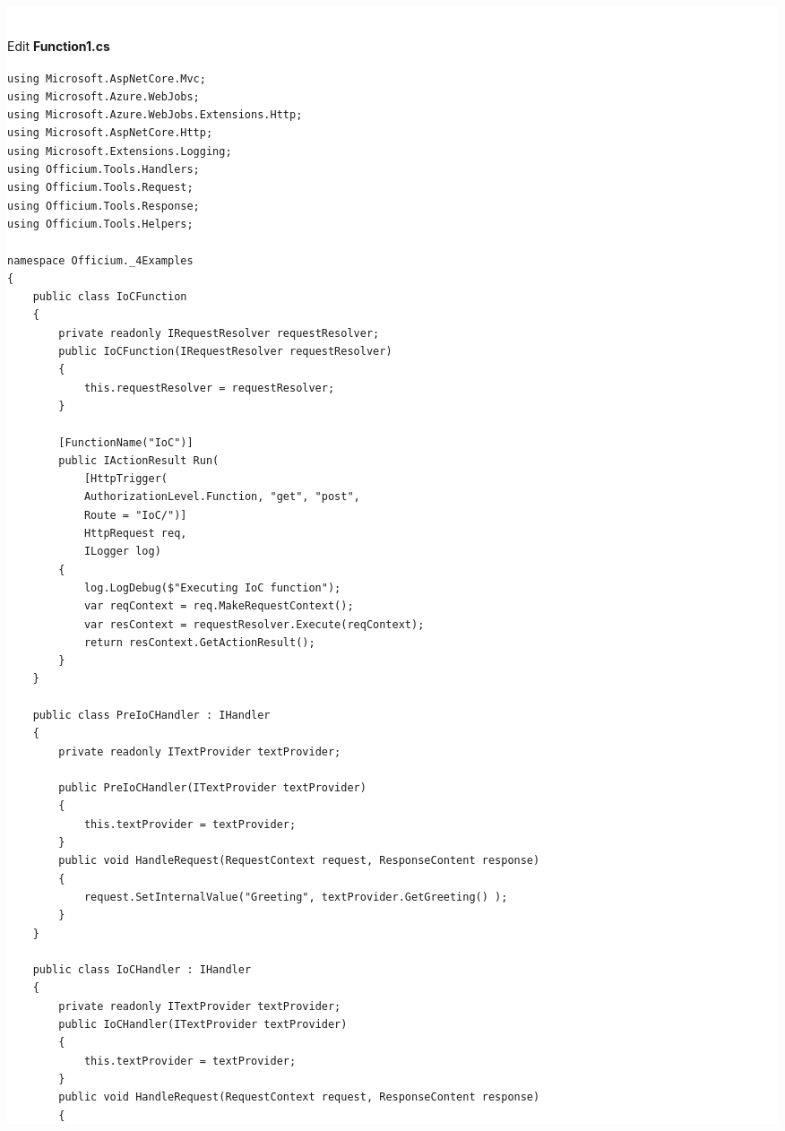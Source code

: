 ```


```

Edit **Function1.cs**
```
using Microsoft.AspNetCore.Mvc;
using Microsoft.Azure.WebJobs;
using Microsoft.Azure.WebJobs.Extensions.Http;
using Microsoft.AspNetCore.Http;
using Microsoft.Extensions.Logging;
using Officium.Tools.Handlers;
using Officium.Tools.Request;
using Officium.Tools.Response;
using Officium.Tools.Helpers;

namespace Officium._4Examples
{
    public class IoCFunction
    {
        private readonly IRequestResolver requestResolver;
        public IoCFunction(IRequestResolver requestResolver)
        {
            this.requestResolver = requestResolver;
        }

        [FunctionName("IoC")]
        public IActionResult Run(
            [HttpTrigger(
            AuthorizationLevel.Function, "get", "post",
            Route = "IoC/")]
            HttpRequest req,
            ILogger log)
        {
            log.LogDebug($"Executing IoC function");
            var reqContext = req.MakeRequestContext();
            var resContext = requestResolver.Execute(reqContext);
            return resContext.GetActionResult();
        }
    }

    public class PreIoCHandler : IHandler
    {
        private readonly ITextProvider textProvider;

        public PreIoCHandler(ITextProvider textProvider)
        {
            this.textProvider = textProvider;
        }
        public void HandleRequest(RequestContext request, ResponseContent response)
        {
            request.SetInternalValue("Greeting", textProvider.GetGreeting() );
        }
    }

    public class IoCHandler : IHandler
    {
        private readonly ITextProvider textProvider;
        public IoCHandler(ITextProvider textProvider)
        {
            this.textProvider = textProvider;
        }
        public void HandleRequest(RequestContext request, ResponseContent response)
        {
```